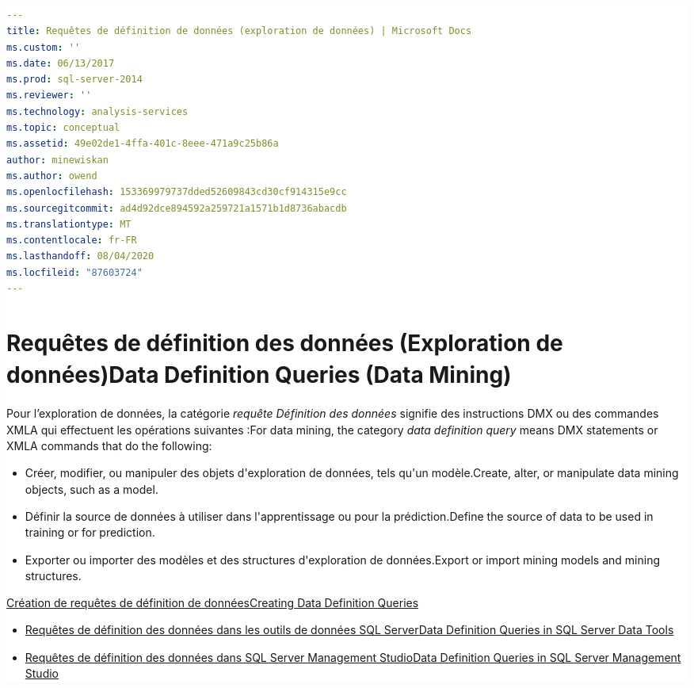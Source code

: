 ```yaml
---
title: Requêtes de définition de données (exploration de données) | Microsoft Docs
ms.custom: ''
ms.date: 06/13/2017
ms.prod: sql-server-2014
ms.reviewer: ''
ms.technology: analysis-services
ms.topic: conceptual
ms.assetid: 49e02de1-4ffa-401c-8eee-471a9c25b86a
author: minewiskan
ms.author: owend
ms.openlocfilehash: 153369979737dded52609843cd30cf914315e9cc
ms.sourcegitcommit: ad4d92dce894592a259721a1571b1d8736abacdb
ms.translationtype: MT
ms.contentlocale: fr-FR
ms.lasthandoff: 08/04/2020
ms.locfileid: "87603724"
---
```

# <a name="data-definition-queries-data-mining"></a><span data-ttu-id="3f88f-102">Requêtes de définition des données (Exploration de données)</span><span class="sxs-lookup"><span data-stu-id="3f88f-102">Data Definition Queries (Data Mining)</span></span>
  <span data-ttu-id="3f88f-103">Pour l’exploration de données, la catégorie *requête Définition des données* signifie des instructions DMX ou des commandes XMLA qui effectuent les opérations suivantes :</span><span class="sxs-lookup"><span data-stu-id="3f88f-103">For data mining, the category *data definition query* means DMX statements or XMLA commands that do the following:</span></span>  
  
-   <span data-ttu-id="3f88f-104">Créer, modifier, ou manipuler des objets d'exploration de données, tels qu'un modèle.</span><span class="sxs-lookup"><span data-stu-id="3f88f-104">Create, alter, or manipulate data mining objects, such as a model.</span></span>  
  
-   <span data-ttu-id="3f88f-105">Définir la source de données à utiliser dans l'apprentissage ou pour la prédiction.</span><span class="sxs-lookup"><span data-stu-id="3f88f-105">Define the source of data to be used in training or for prediction.</span></span>  
  
-   <span data-ttu-id="3f88f-106">Exporter ou importer des modèles et des structures d'exploration de données.</span><span class="sxs-lookup"><span data-stu-id="3f88f-106">Export or import mining models and mining structures.</span></span>  
  
 [<span data-ttu-id="3f88f-107">Création de requêtes de définition de données</span><span class="sxs-lookup"><span data-stu-id="3f88f-107">Creating Data Definition Queries</span></span>](#bkmk_Create)  
  
-   [<span data-ttu-id="3f88f-108">Requêtes de définition des données dans les outils de données SQL Server</span><span class="sxs-lookup"><span data-stu-id="3f88f-108">Data Definition Queries in SQL Server Data Tools</span></span>](#bkmk_ssdt)  
  
-   [<span data-ttu-id="3f88f-109">Requêtes de définition des données dans SQL Server Management Studio</span><span class="sxs-lookup"><span data-stu-id="3f88f-109">Data Definition Queries in SQL Server Management Studio</span></span>](#bkmk_SSMS)  
  